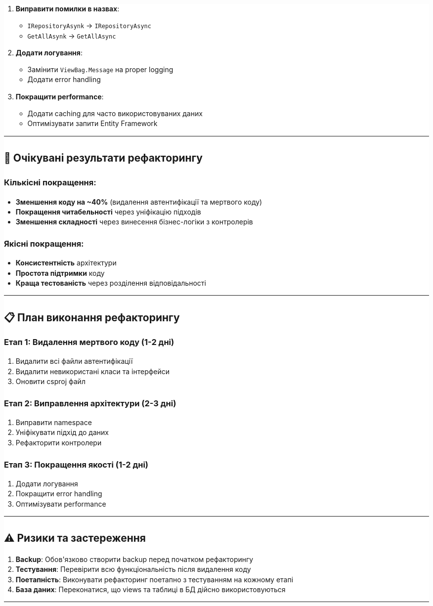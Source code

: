 1. **Виправити помилки в назвах**:
   - `IRepositoryAsynk` → `IRepositoryAsync`
   - `GetAllAsynk` → `GetAllAsync`

2. **Додати логування**:
   - Замінити `ViewBag.Message` на proper logging
   - Додати error handling

3. **Покращити performance**:
   - Додати caching для часто використовуваних даних
   - Оптимізувати запити Entity Framework

---

## 💾 Очікувані результати рефакторингу

### Кількісні покращення:
- **Зменшення коду на ~40%** (видалення автентифікації та мертвого коду)
- **Покращення читабельності** через уніфікацію підходів
- **Зменшення складності** через винесення бізнес-логіки з контролерів

### Якісні покращення:
- **Консистентність** архітектури
- **Простота підтримки** коду
- **Краща тестованість** через розділення відповідальності

---

## 📋 План виконання рефакторингу

### Етап 1: Видалення мертвого коду (1-2 дні)
1. Видалити всі файли автентифікації
2. Видалити невикористані класи та інтерфейси
3. Оновити csproj файл

### Етап 2: Виправлення архітектури (2-3 дні)
1. Виправити namespace
2. Уніфікувати підхід до даних
3. Рефакторити контролери

### Етап 3: Покращення якості (1-2 дні)
1. Додати логування
2. Покращити error handling
3. Оптимізувати performance

---

## ⚠️ Ризики та застереження

1. **Backup**: Обов'язково створити backup перед початком рефакторингу
2. **Тестування**: Перевірити всю функціональність після видалення коду
3. **Поетапність**: Виконувати рефакторинг поетапно з тестуванням на кожному етапі
4. **База даних**: Переконатися, що views та таблиці в БД дійсно використовуються

---